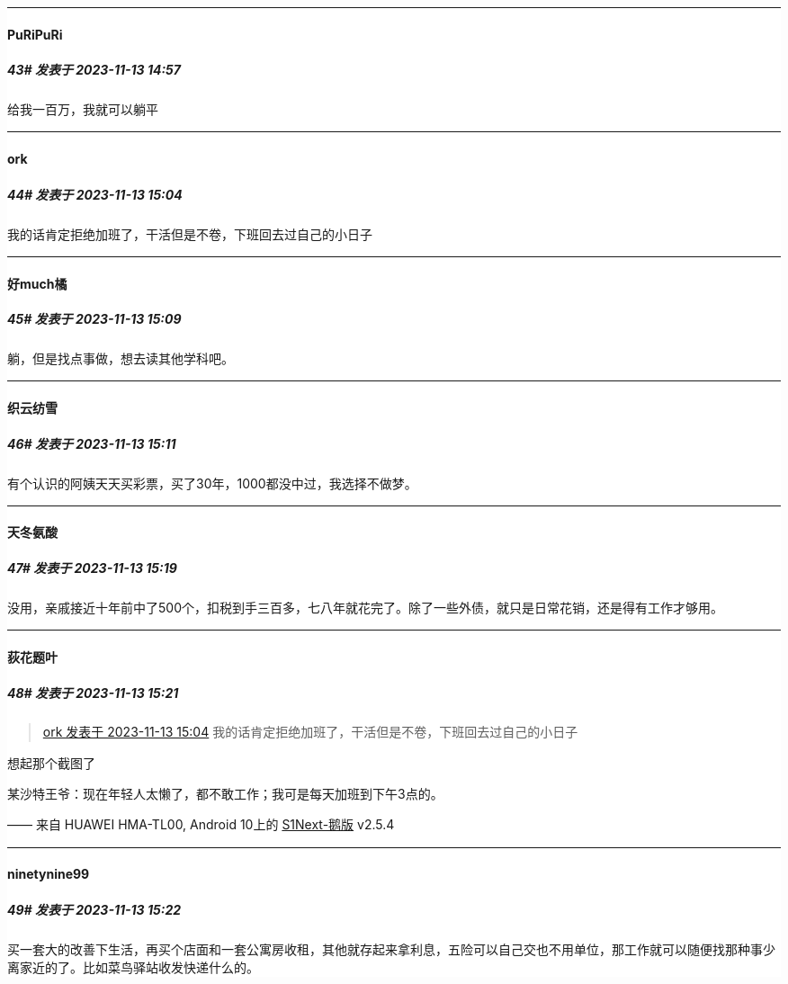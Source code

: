*****

####  PuRiPuRi  
##### 43#       发表于 2023-11-13 14:57

给我一百万，我就可以躺平

*****

####  ork  
##### 44#       发表于 2023-11-13 15:04

我的话肯定拒绝加班了，干活但是不卷，下班回去过自己的小日子

*****

####  好much橘  
##### 45#       发表于 2023-11-13 15:09

躺，但是找点事做，想去读其他学科吧。

*****

####  织云纺雪  
##### 46#       发表于 2023-11-13 15:11

有个认识的阿姨天天买彩票，买了30年，1000都没中过，我选择不做梦。

*****

####  天冬氨酸  
##### 47#       发表于 2023-11-13 15:19

没用，亲戚接近十年前中了500个，扣税到手三百多，七八年就花完了。除了一些外债，就只是日常花销，还是得有工作才够用。

*****

####  荻花题叶  
##### 48#       发表于 2023-11-13 15:21

<blockquote><a href="httphttps://bbs.saraba1st.com/2b/forum.php?mod=redirect&amp;goto=findpost&amp;pid=63030679&amp;ptid=2160555" target="_blank">ork 发表于 2023-11-13 15:04</a>
我的话肯定拒绝加班了，干活但是不卷，下班回去过自己的小日子</blockquote>
想起那个截图了

某沙特王爷：现在年轻人太懒了，都不敢工作；我可是每天加班到下午3点的。

—— 来自 HUAWEI HMA-TL00, Android 10上的 [S1Next-鹅版](https://github.com/ykrank/S1-Next/releases) v2.5.4

*****

####  ninetynine99  
##### 49#       发表于 2023-11-13 15:22

买一套大的改善下生活，再买个店面和一套公寓房收租，其他就存起来拿利息，五险可以自己交也不用单位，那工作就可以随便找那种事少离家近的了。比如菜鸟驿站收发快递什么的。
